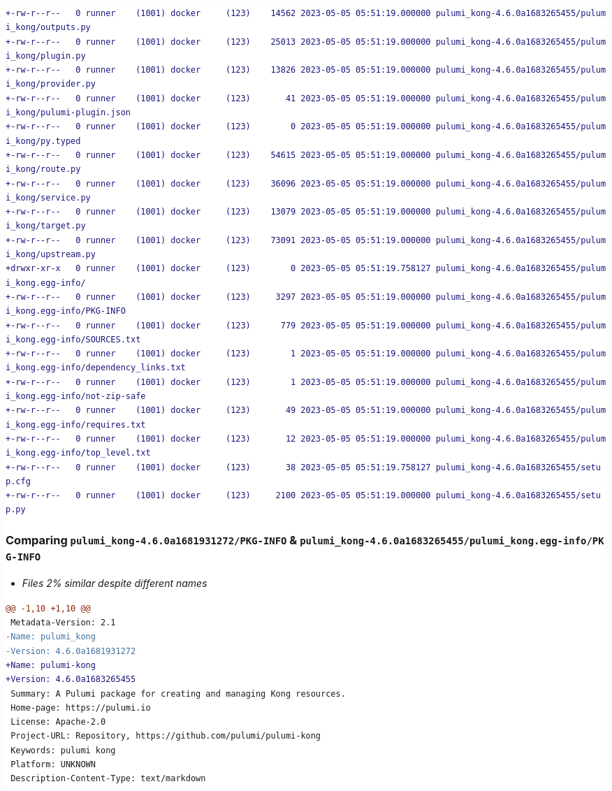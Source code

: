 ```diff
+-rw-r--r--   0 runner    (1001) docker     (123)    14562 2023-05-05 05:51:19.000000 pulumi_kong-4.6.0a1683265455/pulumi_kong/outputs.py
+-rw-r--r--   0 runner    (1001) docker     (123)    25013 2023-05-05 05:51:19.000000 pulumi_kong-4.6.0a1683265455/pulumi_kong/plugin.py
+-rw-r--r--   0 runner    (1001) docker     (123)    13826 2023-05-05 05:51:19.000000 pulumi_kong-4.6.0a1683265455/pulumi_kong/provider.py
+-rw-r--r--   0 runner    (1001) docker     (123)       41 2023-05-05 05:51:19.000000 pulumi_kong-4.6.0a1683265455/pulumi_kong/pulumi-plugin.json
+-rw-r--r--   0 runner    (1001) docker     (123)        0 2023-05-05 05:51:19.000000 pulumi_kong-4.6.0a1683265455/pulumi_kong/py.typed
+-rw-r--r--   0 runner    (1001) docker     (123)    54615 2023-05-05 05:51:19.000000 pulumi_kong-4.6.0a1683265455/pulumi_kong/route.py
+-rw-r--r--   0 runner    (1001) docker     (123)    36096 2023-05-05 05:51:19.000000 pulumi_kong-4.6.0a1683265455/pulumi_kong/service.py
+-rw-r--r--   0 runner    (1001) docker     (123)    13079 2023-05-05 05:51:19.000000 pulumi_kong-4.6.0a1683265455/pulumi_kong/target.py
+-rw-r--r--   0 runner    (1001) docker     (123)    73091 2023-05-05 05:51:19.000000 pulumi_kong-4.6.0a1683265455/pulumi_kong/upstream.py
+drwxr-xr-x   0 runner    (1001) docker     (123)        0 2023-05-05 05:51:19.758127 pulumi_kong-4.6.0a1683265455/pulumi_kong.egg-info/
+-rw-r--r--   0 runner    (1001) docker     (123)     3297 2023-05-05 05:51:19.000000 pulumi_kong-4.6.0a1683265455/pulumi_kong.egg-info/PKG-INFO
+-rw-r--r--   0 runner    (1001) docker     (123)      779 2023-05-05 05:51:19.000000 pulumi_kong-4.6.0a1683265455/pulumi_kong.egg-info/SOURCES.txt
+-rw-r--r--   0 runner    (1001) docker     (123)        1 2023-05-05 05:51:19.000000 pulumi_kong-4.6.0a1683265455/pulumi_kong.egg-info/dependency_links.txt
+-rw-r--r--   0 runner    (1001) docker     (123)        1 2023-05-05 05:51:19.000000 pulumi_kong-4.6.0a1683265455/pulumi_kong.egg-info/not-zip-safe
+-rw-r--r--   0 runner    (1001) docker     (123)       49 2023-05-05 05:51:19.000000 pulumi_kong-4.6.0a1683265455/pulumi_kong.egg-info/requires.txt
+-rw-r--r--   0 runner    (1001) docker     (123)       12 2023-05-05 05:51:19.000000 pulumi_kong-4.6.0a1683265455/pulumi_kong.egg-info/top_level.txt
+-rw-r--r--   0 runner    (1001) docker     (123)       38 2023-05-05 05:51:19.758127 pulumi_kong-4.6.0a1683265455/setup.cfg
+-rw-r--r--   0 runner    (1001) docker     (123)     2100 2023-05-05 05:51:19.000000 pulumi_kong-4.6.0a1683265455/setup.py
```

### Comparing `pulumi_kong-4.6.0a1681931272/PKG-INFO` & `pulumi_kong-4.6.0a1683265455/pulumi_kong.egg-info/PKG-INFO`

 * *Files 2% similar despite different names*

```diff
@@ -1,10 +1,10 @@
 Metadata-Version: 2.1
-Name: pulumi_kong
-Version: 4.6.0a1681931272
+Name: pulumi-kong
+Version: 4.6.0a1683265455
 Summary: A Pulumi package for creating and managing Kong resources.
 Home-page: https://pulumi.io
 License: Apache-2.0
 Project-URL: Repository, https://github.com/pulumi/pulumi-kong
 Keywords: pulumi kong
 Platform: UNKNOWN
 Description-Content-Type: text/markdown
```
